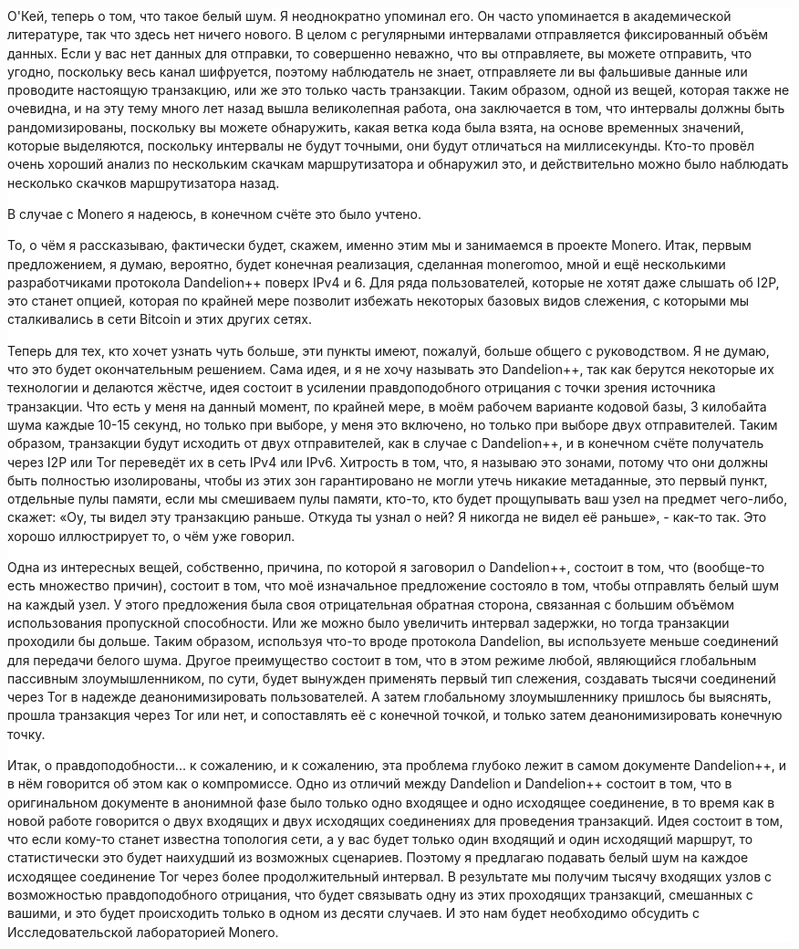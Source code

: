 О'Кей, теперь о том, что такое белый шум. Я неоднократно упоминал его. Он часто упоминается в академической литературе, так что здесь нет ничего нового. В целом с регулярными интервалами отправляется фиксированный объём данных. Если у вас нет данных для отправки, то совершенно неважно, что вы отправляете, вы можете отправить, что угодно, поскольку весь канал шифруется, поэтому наблюдатель не знает, отправляете ли вы фальшивые данные или проводите настоящую транзакцию, или же это только часть транзакции. Таким образом, одной из вещей, которая также не очевидна, и на эту тему много лет назад вышла великолепная работа, она заключается в том, что интервалы должны быть рандомизированы, поскольку вы можете обнаружить, какая ветка кода была взята, на основе временных значений, которые выделяются, поскольку интервалы не будут точными, они будут отличаться на миллисекунды. Кто-то провёл очень хороший анализ по нескольким скачкам маршрутизатора и обнаружил это, и действительно можно было наблюдать несколько скачков маршрутизатора назад.

В случае с Monero я надеюсь, в конечном счёте это было учтено.

То, о чём я рассказываю, фактически будет, скажем, именно этим мы и занимаемся в проекте Monero. Итак, первым предложением, я думаю, вероятно, будет конечная реализация, сделанная moneromoo, мной и ещё несколькими разработчиками протокола Dandelion++ поверх IPv4 и 6. Для ряда пользователей, которые не хотят даже слышать об I2P, это станет опцией, которая по крайней мере позволит избежать некоторых базовых видов слежения, с которыми мы сталкивались в сети Bitcoin и этих других сетях.

Теперь для тех, кто хочет узнать чуть больше, эти пункты имеют, пожалуй, больше общего с руководством. Я не думаю, что это будет окончательным решением. Сама идея, и я не хочу называть это Dandelion++, так как берутся некоторые их технологии и делаются жёстче, идея состоит в усилении правдоподобного отрицания с точки зрения источника транзакции. Что есть у меня на данный момент, по крайней мере, в моём рабочем варианте кодовой базы, 3 килобайта шума каждые 10-15 секунд, но только при выборе, у меня это включено, но только при выборе двух отправителей. Таким образом, транзакции будут исходить от двух отправителей, как в случае с Dandelion++, и в конечном счёте получатель через I2P или Tor переведёт их в сеть IPv4 или IPv6. Хитрость в том, что, я называю это зонами, потому что они должны быть полностью изолированы, чтобы из этих зон гарантировано не могли утечь никакие метаданные, это первый пункт, отдельные пулы памяти, если мы смешиваем пулы памяти, кто-то, кто будет прощупывать ваш узел на предмет чего-либо, скажет: «Оу, ты видел эту транзакцию раньше. Откуда ты узнал о ней? Я никогда не видел её раньше», - как-то так. Это хорошо иллюстрирует то, о чём уже говорил.

Одна из интересных вещей, собственно, причина, по которой я заговорил о Dandelion++, состоит в том, что (вообще-то есть множество причин), состоит в том, что моё изначальное предложение состояло в том, чтобы отправлять белый шум на каждый узел. У этого предложения была своя отрицательная обратная сторона, связанная с большим объёмом использования пропускной способности. Или же можно было увеличить интервал задержки, но тогда транзакции проходили бы дольше. Таким образом, используя что-то вроде протокола Dandelion, вы используете меньше соединений для передачи белого шума. Другое преимущество состоит в том, что в этом режиме любой, являющийся глобальным пассивным злоумышленником, по сути, будет вынужден применять первый тип слежения, создавать тысячи соединений через Tor в надежде деанонимизировать пользователей. А затем глобальному злоумышленнику пришлось бы выяснять, прошла транзакция через Tor или нет, и сопоставлять её с конечной точкой, и только затем деанонимизировать конечную точку.

Итак, о правдоподобности... к сожалению, и к сожалению, эта проблема глубоко лежит в самом документе Dandelion++, и в нём говорится об этом как о компромиссе. Одно из отличий между Dandelion и Dandelion++ состоит в том, что в оригинальном документе в анонимной фазе было только одно входящее и одно исходящее соединение, в то время как в новой работе говорится о двух входящих и двух исходящих соединениях для проведения транзакций. Идея состоит в том, что если кому-то станет известна топология сети, а у вас будет только один входящий и один исходящий маршрут, то статистически это будет наихудший из возможных сценариев. Поэтому я предлагаю подавать белый шум на каждое исходящее соединение Tor через более продолжительный интервал. В результате мы получим тысячу входящих узлов с возможностью правдоподобного отрицания, что будет связывать одну из этих проходящих транзакций, смешанных с вашими, и это будет происходить только в одном из десяти случаев. И это нам будет необходимо обсудить с Исследовательской лабораторией Monero.
